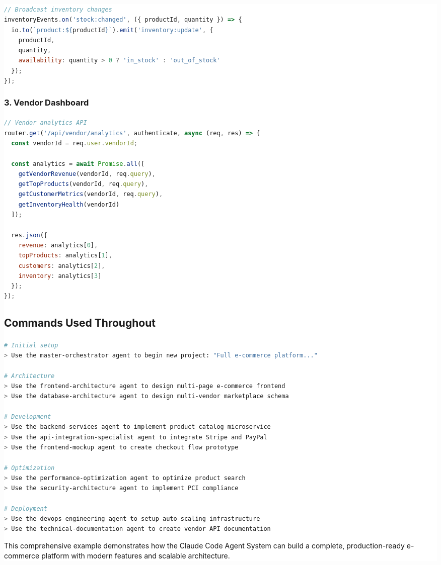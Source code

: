 ```javascript
// Broadcast inventory changes
inventoryEvents.on('stock:changed', ({ productId, quantity }) => {
  io.to(`product:${productId}`).emit('inventory:update', { 
    productId, 
    quantity,
    availability: quantity > 0 ? 'in_stock' : 'out_of_stock'
  });
});
```

### 3. Vendor Dashboard
```javascript
// Vendor analytics API
router.get('/api/vendor/analytics', authenticate, async (req, res) => {
  const vendorId = req.user.vendorId;
  
  const analytics = await Promise.all([
    getVendorRevenue(vendorId, req.query),
    getTopProducts(vendorId, req.query),
    getCustomerMetrics(vendorId, req.query),
    getInventoryHealth(vendorId)
  ]);
  
  res.json({
    revenue: analytics[0],
    topProducts: analytics[1],
    customers: analytics[2],
    inventory: analytics[3]
  });
});
```

## Commands Used Throughout

```bash
# Initial setup
> Use the master-orchestrator agent to begin new project: "Full e-commerce platform..."

# Architecture
> Use the frontend-architecture agent to design multi-page e-commerce frontend
> Use the database-architecture agent to design multi-vendor marketplace schema

# Development
> Use the backend-services agent to implement product catalog microservice
> Use the api-integration-specialist agent to integrate Stripe and PayPal
> Use the frontend-mockup agent to create checkout flow prototype

# Optimization
> Use the performance-optimization agent to optimize product search
> Use the security-architecture agent to implement PCI compliance

# Deployment
> Use the devops-engineering agent to setup auto-scaling infrastructure
> Use the technical-documentation agent to create vendor API documentation
```

This comprehensive example demonstrates how the Claude Code Agent System can build a complete, production-ready e-commerce platform with modern features and scalable architecture.